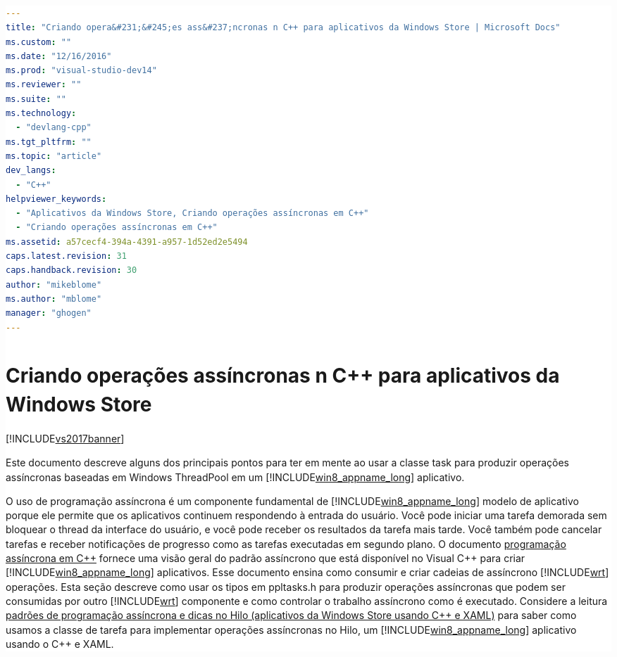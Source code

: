 ```yaml
---
title: "Criando opera&#231;&#245;es ass&#237;ncronas n C++ para aplicativos da Windows Store | Microsoft Docs"
ms.custom: ""
ms.date: "12/16/2016"
ms.prod: "visual-studio-dev14"
ms.reviewer: ""
ms.suite: ""
ms.technology: 
  - "devlang-cpp"
ms.tgt_pltfrm: ""
ms.topic: "article"
dev_langs: 
  - "C++"
helpviewer_keywords: 
  - "Aplicativos da Windows Store, Criando operações assíncronas em C++"
  - "Criando operações assíncronas em C++"
ms.assetid: a57cecf4-394a-4391-a957-1d52ed2e5494
caps.latest.revision: 31
caps.handback.revision: 30
author: "mikeblome"
ms.author: "mblome"
manager: "ghogen"
---
```

# Criando opera&#231;&#245;es ass&#237;ncronas n C++ para aplicativos da Windows Store
[!INCLUDE[vs2017banner](../../assembler/inline/includes/vs2017banner.md)]

Este documento descreve alguns dos principais pontos para ter em mente ao usar a classe task para produzir operações assíncronas baseadas em Windows ThreadPool em um [!INCLUDE[win8_appname_long](../../build/includes/win8_appname_long_md.md)] aplicativo.  
  
 O uso de programação assíncrona é um componente fundamental de [!INCLUDE[win8_appname_long](../../build/includes/win8_appname_long_md.md)] modelo de aplicativo porque ele permite que os aplicativos continuem respondendo à entrada do usuário. Você pode iniciar uma tarefa demorada sem bloquear o thread da interface do usuário, e você pode receber os resultados da tarefa mais tarde. Você também pode cancelar tarefas e receber notificações de progresso como as tarefas executadas em segundo plano. O documento [programação assíncrona em C\+\+](http://msdn.microsoft.com/library/windows/apps/Hh780559.aspx) fornece uma visão geral do padrão assíncrono que está disponível no Visual C\+\+ para criar [!INCLUDE[win8_appname_long](../../build/includes/win8_appname_long_md.md)] aplicativos. Esse documento ensina como consumir e criar cadeias de assíncrono [!INCLUDE[wrt](../../atl/reference/includes/wrt_md.md)] operações. Esta seção descreve como usar os tipos em ppltasks.h para produzir operações assíncronas que podem ser consumidas por outro [!INCLUDE[wrt](../../atl/reference/includes/wrt_md.md)] componente e como controlar o trabalho assíncrono como é executado. Considere a leitura [padrões de programação assíncrona e dicas no Hilo \(aplicativos da Windows Store usando C\+\+ e XAML\)](http://msdn.microsoft.com/library/windows/apps/jj160321.aspx) para saber como usamos a classe de tarefa para implementar operações assíncronas no Hilo, um [!INCLUDE[win8_appname_long](../../build/includes/win8_appname_long_md.md)] aplicativo usando o C\+\+ e XAML.  
  